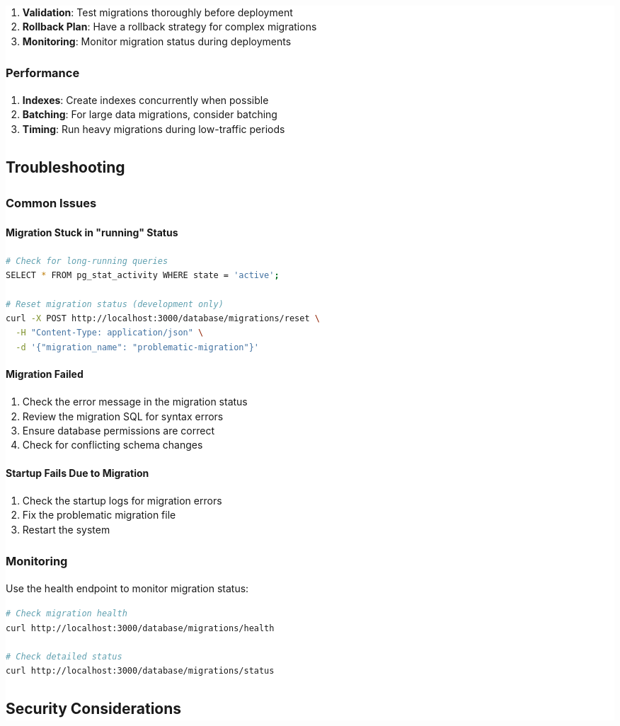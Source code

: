 1. **Validation**: Test migrations thoroughly before deployment
2. **Rollback Plan**: Have a rollback strategy for complex migrations
3. **Monitoring**: Monitor migration status during deployments

### Performance

1. **Indexes**: Create indexes concurrently when possible
2. **Batching**: For large data migrations, consider batching
3. **Timing**: Run heavy migrations during low-traffic periods

## Troubleshooting

### Common Issues

#### Migration Stuck in "running" Status

```bash
# Check for long-running queries
SELECT * FROM pg_stat_activity WHERE state = 'active';

# Reset migration status (development only)
curl -X POST http://localhost:3000/database/migrations/reset \
  -H "Content-Type: application/json" \
  -d '{"migration_name": "problematic-migration"}'
```

#### Migration Failed

1. Check the error message in the migration status
2. Review the migration SQL for syntax errors
3. Ensure database permissions are correct
4. Check for conflicting schema changes

#### Startup Fails Due to Migration

1. Check the startup logs for migration errors
2. Fix the problematic migration file
3. Restart the system

### Monitoring

Use the health endpoint to monitor migration status:

```bash
# Check migration health
curl http://localhost:3000/database/migrations/health

# Check detailed status
curl http://localhost:3000/database/migrations/status
```

## Security Considerations
